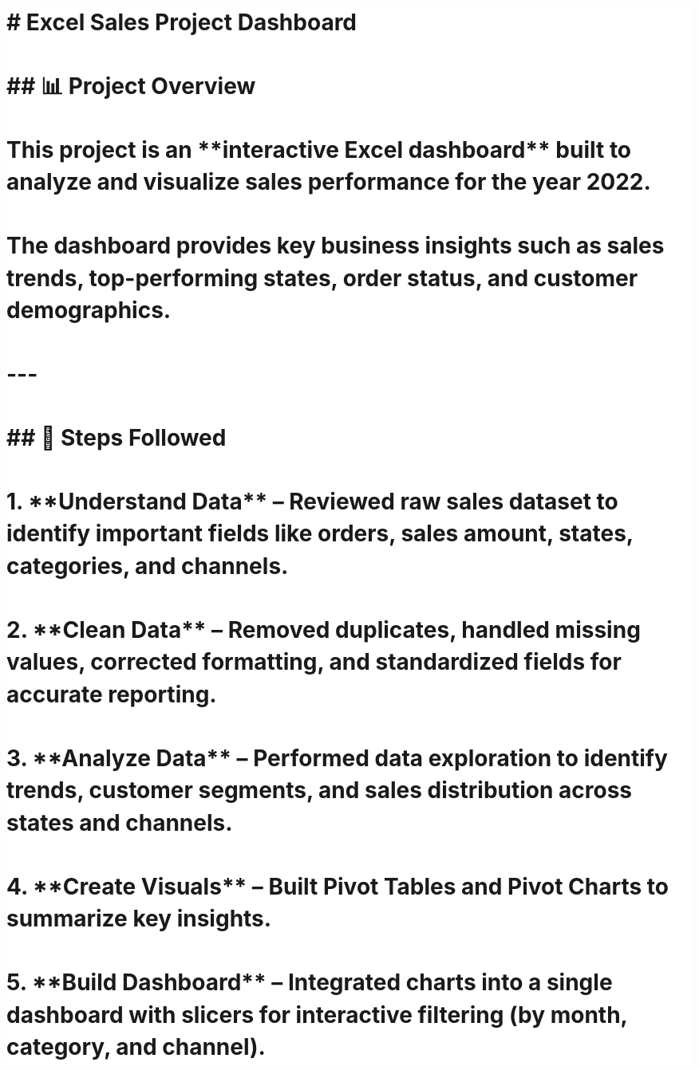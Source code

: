 # \# Excel Sales Project Dashboard

# 

# \## 📊 Project Overview

# This project is an \*\*interactive Excel dashboard\*\* built to analyze and visualize sales performance for the year 2022.  

# The dashboard provides key business insights such as sales trends, top-performing states, order status, and customer demographics.

# 

# ---

# 

# \## 🔑 Steps Followed

# 1\. \*\*Understand Data\*\* – Reviewed raw sales dataset to identify important fields like orders, sales amount, states, categories, and channels.  

# 2\. \*\*Clean Data\*\* – Removed duplicates, handled missing values, corrected formatting, and standardized fields for accurate reporting.  

# 3\. \*\*Analyze Data\*\* – Performed data exploration to identify trends, customer segments, and sales distribution across states and channels.  

# 4\. \*\*Create Visuals\*\* – Built Pivot Tables and Pivot Charts to summarize key insights.  

# 5\. \*\*Build Dashboard\*\* – Integrated charts into a single dashboard with slicers for interactive filtering (by month, category, and channel).  
